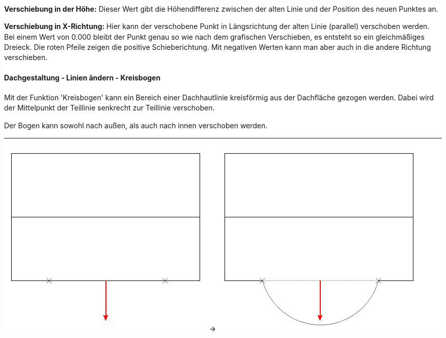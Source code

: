 **Verschiebung in der Höhe:** Dieser Wert gibt die Höhendifferenz zwischen der alten Linie und der Position des neuen Punktes an.

**Verschiebung in X-Richtung:** Hier kann der verschobene Punkt in Längsrichtung der alten Linie (parallel) verschoben werden. Bei einem Wert von 0.000 bleibt der Punkt genau so wie nach dem grafischen Verschieben, es entsteht so ein gleichmäßiges Dreieck. Die roten Pfeile zeigen die positive Schieberichtung. Mit negativen Werten kann man aber auch in die andere Richtung verschieben.

#### Dachgestaltung - Linien ändern - Kreisbogen

Mit der Funktion \'Kreisbogen\' kann ein Bereich einer Dachhautlinie kreisförmig aus der Dachfläche gezogen werden. Dabei wird der Mittelpunkt der Teillinie senkrecht zur Teillinie verschoben.

Der Bogen kann sowohl nach außen, als auch nach innen verschoben werden.

  -------------------------------- ------- ---------------------------------
  ![](mediaF1/media/image7.jpeg)   🡪       ![](mediaF1/media/image13.jpeg)
